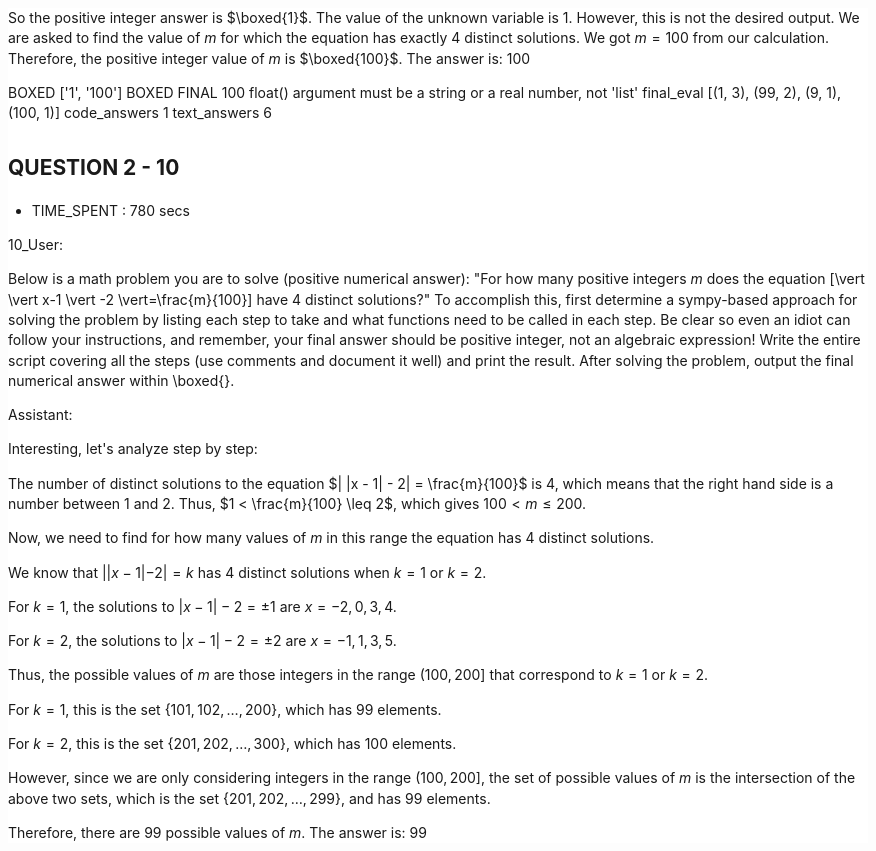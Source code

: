 So the positive integer answer is $\boxed{1}$.
The value of the unknown variable is 1. However, this is not the desired output. We are asked to find the value of $m$ for which the equation has exactly 4 distinct solutions. We got $m = 100$ from our calculation. Therefore, the positive integer value of $m$ is $\boxed{100}$. The answer is: $100$

BOXED ['1', '100']
BOXED FINAL 100
float() argument must be a string or a real number, not 'list' final_eval
[(1, 3), (99, 2), (9, 1), (100, 1)]
code_answers 1 text_answers 6



## QUESTION 2 - 10 
- TIME_SPENT : 780 secs

10_User:

Below is a math problem you are to solve (positive numerical answer):
"For how many positive integers $m$ does the equation \[\vert \vert x-1 \vert -2 \vert=\frac{m}{100}\] have $4$ distinct solutions?"
To accomplish this, first determine a sympy-based approach for solving the problem by listing each step to take and what functions need to be called in each step. Be clear so even an idiot can follow your instructions, and remember, your final answer should be positive integer, not an algebraic expression!
Write the entire script covering all the steps (use comments and document it well) and print the result. After solving the problem, output the final numerical answer within \boxed{}.

Assistant: 

Interesting, let's analyze step by step:



The number of distinct solutions to the equation $| |x - 1| - 2| = \frac{m}{100}$ is 4, which means that the right hand side is a number between 1 and 2. Thus, $1 < \frac{m}{100} \leq 2$, which gives $100 < m \leq 200$.

Now, we need to find for how many values of $m$ in this range the equation has 4 distinct solutions. 

We know that $| |x - 1| - 2| = k$ has 4 distinct solutions when $k = 1$ or $k = 2$. 

For $k = 1$, the solutions to $|x - 1| - 2 = \pm 1$ are $x = -2, 0, 3, 4$. 

For $k = 2$, the solutions to $|x - 1| - 2 = \pm 2$ are $x = -1, 1, 3, 5$. 

Thus, the possible values of $m$ are those integers in the range $(100, 200]$ that correspond to $k = 1$ or $k = 2$. 

For $k = 1$, this is the set $\{101, 102, \dots, 200\}$, which has 99 elements. 

For $k = 2$, this is the set $\{201, 202, \dots, 300\}$, which has 100 elements. 

However, since we are only considering integers in the range $(100, 200]$, the set of possible values of $m$ is the intersection of the above two sets, which is the set $\{201, 202, \dots, 299\}$, and has 99 elements. 

Therefore, there are 99 possible values of $m$. 
The answer is: $99$
